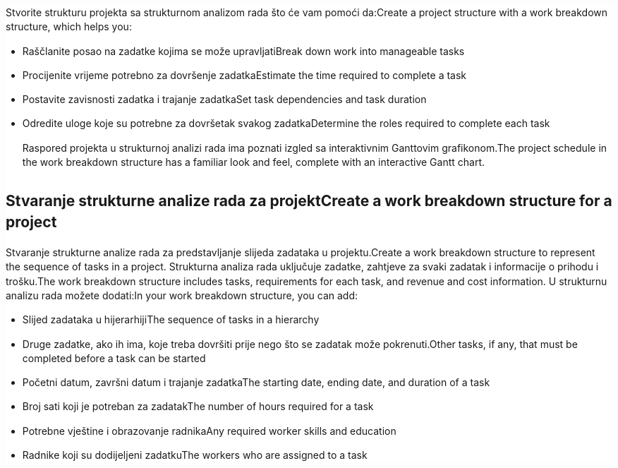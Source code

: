  <span data-ttu-id="2fdd1-108">Stvorite strukturu projekta sa strukturnom analizom rada što će vam pomoći da:</span><span class="sxs-lookup"><span data-stu-id="2fdd1-108">Create a project structure with a work breakdown structure, which helps you:</span></span>  
  
- <span data-ttu-id="2fdd1-109">Raščlanite posao na zadatke kojima se može upravljati</span><span class="sxs-lookup"><span data-stu-id="2fdd1-109">Break down work into manageable tasks</span></span>  
  
- <span data-ttu-id="2fdd1-110">Procijenite vrijeme potrebno za dovršenje zadatka</span><span class="sxs-lookup"><span data-stu-id="2fdd1-110">Estimate the time required to complete a task</span></span>  
  
- <span data-ttu-id="2fdd1-111">Postavite zavisnosti zadatka i trajanje zadatka</span><span class="sxs-lookup"><span data-stu-id="2fdd1-111">Set task dependencies and task duration</span></span>  
  
- <span data-ttu-id="2fdd1-112">Odredite uloge koje su potrebne za dovršetak svakog zadatka</span><span class="sxs-lookup"><span data-stu-id="2fdd1-112">Determine the roles required to complete each task</span></span>  
  
  <span data-ttu-id="2fdd1-113">Raspored projekta u strukturnoj analizi rada ima poznati izgled sa interaktivnim Ganttovim grafikonom.</span><span class="sxs-lookup"><span data-stu-id="2fdd1-113">The project schedule in the work breakdown structure has a familiar look and feel, complete with an interactive Gantt chart.</span></span>  
  
## <a name="create-a-work-breakdown-structure-for-a-project"></a><span data-ttu-id="2fdd1-114">Stvaranje strukturne analize rada za projekt</span><span class="sxs-lookup"><span data-stu-id="2fdd1-114">Create a work breakdown structure for a project</span></span>  
 <span data-ttu-id="2fdd1-115">Stvaranje strukturne analize rada za predstavljanje slijeda zadataka u projektu.</span><span class="sxs-lookup"><span data-stu-id="2fdd1-115">Create a work breakdown structure to represent the sequence of tasks in a project.</span></span> <span data-ttu-id="2fdd1-116">Strukturna analiza rada uključuje zadatke, zahtjeve za svaki zadatak i informacije o prihodu i trošku.</span><span class="sxs-lookup"><span data-stu-id="2fdd1-116">The work breakdown structure includes tasks, requirements for each task, and revenue and cost information.</span></span> <span data-ttu-id="2fdd1-117">U strukturnu analizu rada možete dodati:</span><span class="sxs-lookup"><span data-stu-id="2fdd1-117">In your work breakdown structure, you can add:</span></span>  
  
-   <span data-ttu-id="2fdd1-118">Slijed zadataka u hijerarhiji</span><span class="sxs-lookup"><span data-stu-id="2fdd1-118">The sequence of tasks in a hierarchy</span></span>  
  
-   <span data-ttu-id="2fdd1-119">Druge zadatke, ako ih ima, koje treba dovršiti prije nego što se zadatak može pokrenuti.</span><span class="sxs-lookup"><span data-stu-id="2fdd1-119">Other tasks, if any, that must be completed before a task can be started</span></span>  
  
-   <span data-ttu-id="2fdd1-120">Početni datum, završni datum i trajanje zadatka</span><span class="sxs-lookup"><span data-stu-id="2fdd1-120">The starting date, ending date, and duration of a task</span></span>  
  
-   <span data-ttu-id="2fdd1-121">Broj sati koji je potreban za zadatak</span><span class="sxs-lookup"><span data-stu-id="2fdd1-121">The number of hours required for a task</span></span>  
  
-   <span data-ttu-id="2fdd1-122">Potrebne vještine i obrazovanje radnika</span><span class="sxs-lookup"><span data-stu-id="2fdd1-122">Any required worker skills and education</span></span>  
  
-   <span data-ttu-id="2fdd1-123">Radnike koji su dodijeljeni zadatku</span><span class="sxs-lookup"><span data-stu-id="2fdd1-123">The workers who are assigned to a task</span></span>  
  